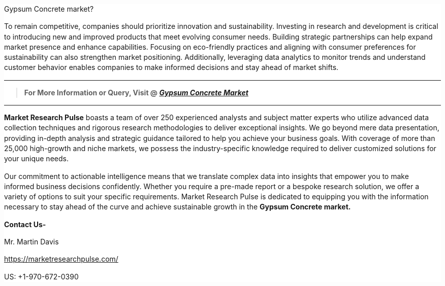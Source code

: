 Gypsum Concrete market?</strong></p><p>To remain competitive, companies should prioritize innovation and sustainability. Investing in research and development is critical to introducing new and improved products that meet evolving consumer needs. Building strategic partnerships can help expand market presence and enhance capabilities. Focusing on eco-friendly practices and aligning with consumer preferences for sustainability can also strengthen market positioning. Additionally, leveraging data analytics to monitor trends and understand customer behavior enables companies to make informed decisions and stay ahead of market shifts.</p><hr /><blockquote><p><strong>For More Information or Query, Visit @&nbsp;<em><a href="https://marketresearchpulse.com/report/53960/gypsum-concrete-market?utm_source=Linkedin&utm_medium=028">Gypsum Concrete Market</a></em></strong></p></blockquote><hr /><p><strong>Market Research Pulse</strong> boasts a team of over 250 experienced analysts and subject matter experts who utilize advanced data collection techniques and rigorous research methodologies to deliver exceptional insights. We go beyond mere data presentation, providing in-depth analysis and strategic guidance tailored to help you achieve your business goals. With coverage of more than 25,000 high-growth and niche markets, we possess the industry-specific knowledge required to deliver customized solutions for your unique needs.</p><p>Our commitment to actionable intelligence means that we translate complex data into insights that empower you to make informed business decisions confidently. Whether you require a pre-made report or a bespoke research solution, we offer a variety of options to suit your specific requirements. Market Research Pulse is dedicated to equipping you with the information necessary to stay ahead of the curve and achieve sustainable growth in the <strong>Gypsum Concrete market.</strong></p><p><strong>Contact Us-</strong></p><p>Mr. Martin Davis</p><p>https://marketresearchpulse.com/</p><p>US: +1-970-672-0390</p>
